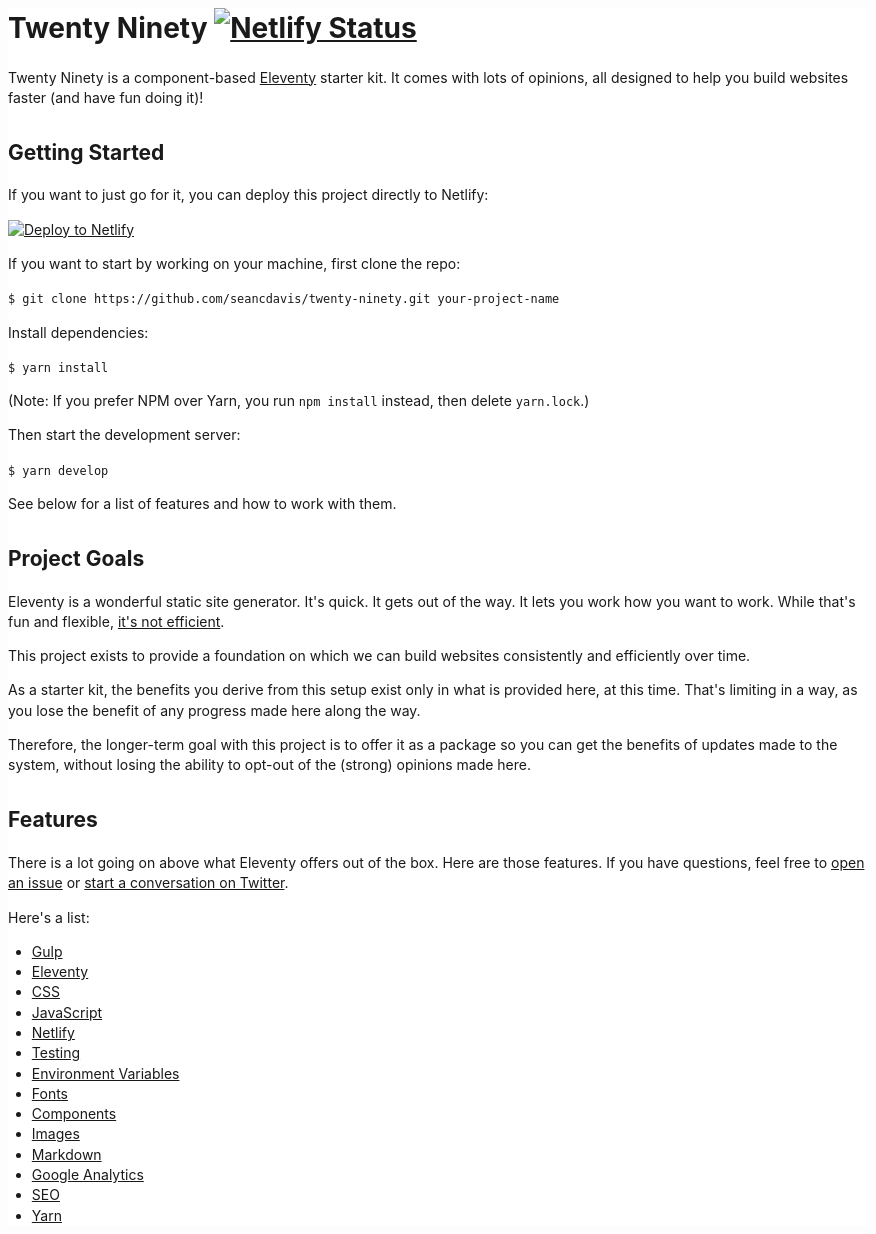 # Twenty Ninety [![Netlify Status](https://api.netlify.com/api/v1/badges/40e8672c-0101-4d88-8dbc-225257970fb4/deploy-status)](https://app.netlify.com/sites/twenty-ninety/deploys)

Twenty Ninety is a component-based [Eleventy](https://www.11ty.dev/) starter kit. It comes with lots of opinions, all designed to help you build websites faster (and have fun doing it)!

## Getting Started

If you want to just go for it, you can deploy this project directly to Netlify:

[![Deploy to Netlify](https://www.netlify.com/img/deploy/button.svg)](https://app.netlify.com/start/deploy?repository=https://github.com/seancdavis/twenty-ninety)

If you want to start by working on your machine, first clone the repo:

    $ git clone https://github.com/seancdavis/twenty-ninety.git your-project-name

Install dependencies:

    $ yarn install

(Note: If you prefer NPM over Yarn, you run `npm install` instead, then delete `yarn.lock`.)

Then start the development server:

    $ yarn develop

See below for a list of features and how to work with them.

## Project Goals

Eleventy is a wonderful static site generator. It's quick. It gets out of the way. It lets you work how you want to work. While that's fun and flexible, [it's not efficient](https://cobwwweb.com/increase-developer-efficiency-by-establishing-conventions).

This project exists to provide a foundation on which we can build websites consistently and efficiently over time.

As a starter kit, the benefits you derive from this setup exist only in what is provided here, at this time. That's limiting in a way, as you lose the benefit of any progress made here along the way.

Therefore, the longer-term goal with this project is to offer it as a package so you can get the benefits of updates made to the system, without losing the ability to opt-out of the (strong) opinions made here.

## Features

There is a lot going on above what Eleventy offers out of the box. Here are those features. If you have questions, feel free to [open an issue](https://github.com/seancdavis/twenty-ninety/issues/new) or [start a conversation on Twitter](https://twitter.com/seancdavis29).

Here's a list:

- [Gulp](#gulp)
- [Eleventy](#eleventy)
- [CSS](#css)
- [JavaScript](#javascript)
- [Netlify](#netlify)
- [Testing](#testing)
- [Environment Variables](#environment-variables)
- [Fonts](#fonts)
- [Components](#components)
- [Images](#images)
- [Markdown](#markdown)
- [Google Analytics](#google-analytics)
- [SEO](#seo)
- [Yarn](#yarn)
